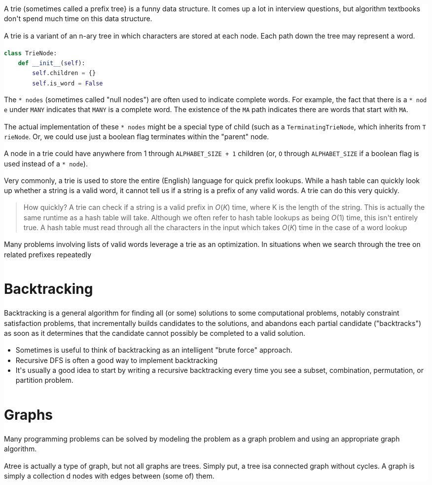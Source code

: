 A trie (sometimes called a prefix tree} is a funny data structure. It comes up a lot in interview questions, but algorithm textbooks don't spend much time on this data structure.

A trie is a variant of an n-ary tree in which characters are stored at each node. Each path down the tree may represent a word.

```python
class TrieNode:
    def __init__(self):
        self.children = {}
        self.is_word = False
```

The `* nodes` (sometimes called "null nodes") are often used to indicate complete words. For example, the fact that there is a `* node` under `MANY` indicates that `MANY` is a complete word. The existence of the `MA` path
indicates there are words that start with `MA`.

The actual implementation of these `* nodes` might be a special type of child (such as a `TerminatingTrieNode`, which inherits from `TrieNode`. Or, we could use just a boolean flag terminates within the "parent" node.

A node in a trie could have anywhere from 1 through `ALPHABET_SIZE + 1` children (or, `O` through `ALPHABET_SIZE` if a boolean flag is used instead of a `* node`).

Very commonly, a trie is used to store the entire (English) language for quick prefix lookups. While a hash table can quickly look up whether a string is a valid word, it cannot tell us if a string is a prefix of any valid words. A trie can do this very quickly.

> How quickly? A trie can check if a string is a valid prefix in $O(K)$ time, where K is the length of the string. This is actually the same runtime as a hash table will take. Although we often refer to hash table lookups as being $O(1)$ time, this isn't entirely true. A hash table must read through all the characters in the input which takes $O(K)$ time in the case of a word lookup

Many problems involving lists of valid words leverage a trie as an optimization. In situations when we search through the tree on related prefixes repeatedly

# Backtracking

Backtracking is a general algorithm for finding all (or some) solutions to some computational problems, notably constraint satisfaction problems, that incrementally builds candidates to the solutions, and abandons each partial candidate ("backtracks") as soon as it determines that the candidate cannot possibly be completed to a valid solution.

- Sometimes is useful to think of backtracking as an intelligent "brute force" approach.
- Recursive DFS is often a good way to implement backtracking
- It's usually a good idea to start by writing a recursive backtracking every time you see a subset, combination, permutation, or partition problem.

# Graphs

Many programming problems can be solved by modeling the problem as a graph
problem and using an appropriate graph algorithm.

Atree is actually a type of graph, but not all graphs are trees. Simply put, a tree isa connected graph without cycles. A graph is simply a collection d nodes with edges between (some of) them.
